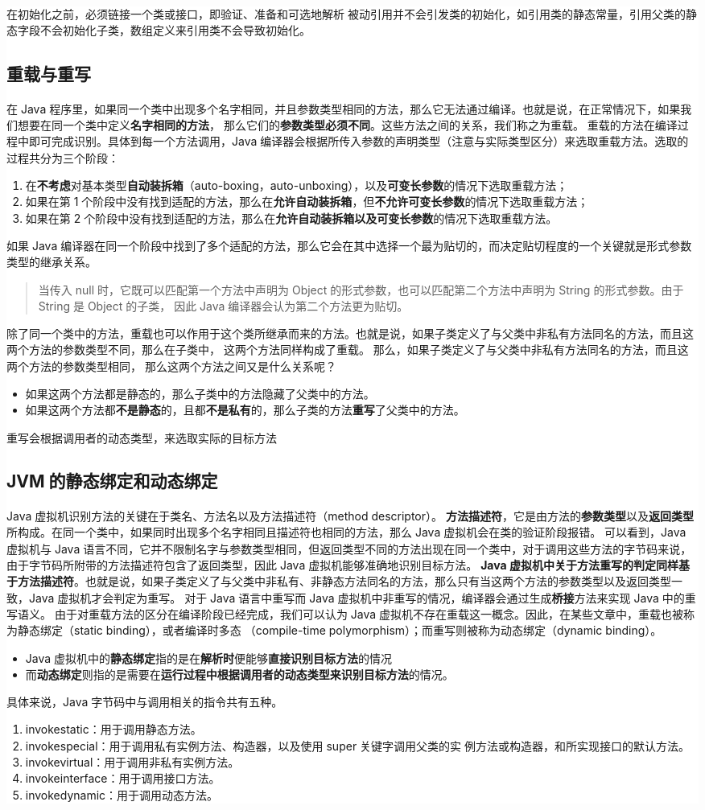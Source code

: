 在初始化之前，必须链接一个类或接口，即验证、准备和可选地解析
被动引用并不会引发类的初始化，如引用类的静态常量，引用父类的静态字段不会初始化子类，数组定义来引用类不会导致初始化。


## 重载与重写
在 Java 程序里，如果同一个类中出现多个名字相同，并且参数类型相同的方法，那么它无法通过编译。也就是说，在正常情况下，如果我们想要在同一个类中定义**名字相同的方法**， 那么它们的**参数类型必须不同**。这些方法之间的关系，我们称之为重载。
重载的方法在编译过程中即可完成识别。具体到每一个方法调用，Java 编译器会根据所传入参数的声明类型（注意与实际类型区分）来选取重载方法。选取的过程共分为三个阶段：

1. 在**不考虑**对基本类型**自动装拆箱**（auto-boxing，auto-unboxing），以及**可变长参数**的情况下选取重载方法；
2. 如果在第 1 个阶段中没有找到适配的方法，那么在**允许自动装拆箱**，但**不允许可变长参数**的情况下选取重载方法；
3. 如果在第 2 个阶段中没有找到适配的方法，那么在**允许自动装拆箱以及可变长参数**的情况下选取重载方法。

如果 Java 编译器在同一个阶段中找到了多个适配的方法，那么它会在其中选择一个最为贴切的，而决定贴切程度的一个关键就是形式参数类型的继承关系。
> 当传入 null 时，它既可以匹配第一个方法中声明为 Object 的形式参数，也可以匹配第二个方法中声明为 String 的形式参数。由于 String 是 Object 的子类， 因此 Java 编译器会认为第二个方法更为贴切。

除了同一个类中的方法，重载也可以作用于这个类所继承而来的方法。也就是说，如果子类定义了与父类中非私有方法同名的方法，而且这两个方法的参数类型不同，那么在子类中， 这两个方法同样构成了重载。
那么，如果子类定义了与父类中非私有方法同名的方法，而且这两个方法的参数类型相同， 那么这两个方法之间又是什么关系呢？

- 如果这两个方法都是静态的，那么子类中的方法隐藏了父类中的方法。
- 如果这两个方法都**不是静态**的，且都**不是私有**的，那么子类的方法**重写**了父类中的方法。

重写会根据调用者的动态类型，来选取实际的目标方法
## JVM 的静态绑定和动态绑定
Java 虚拟机识别方法的关键在于类名、方法名以及方法描述符（method descriptor）。 **方法描述符**，它是由方法的**参数类型**以及**返回类型**所构成。在同一个类中，如果同时出现多个名字相同且描述符也相同的方法，那么 Java 虚拟机会在类的验证阶段报错。
可以看到，Java 虚拟机与 Java 语言不同，它并不限制名字与参数类型相同，但返回类型不同的方法出现在同一个类中，对于调用这些方法的字节码来说，由于字节码所附带的方法描述符包含了返回类型，因此 Java 虚拟机能够准确地识别目标方法。
**Java 虚拟机中关于方法重写的判定同样基于方法描述符**。也就是说，如果子类定义了与父类中非私有、非静态方法同名的方法，那么只有当这两个方法的参数类型以及返回类型一 致，Java 虚拟机才会判定为重写。
对于 Java 语言中重写而 Java 虚拟机中非重写的情况，编译器会通过生成**桥接**方法来实现 Java 中的重写语义。
由于对重载方法的区分在编译阶段已经完成，我们可以认为 Java 虚拟机不存在重载这一概念。因此，在某些文章中，重载也被称为静态绑定（static binding），或者编译时多态 （compile-time polymorphism）；而重写则被称为动态绑定（dynamic binding）。

- Java 虚拟机中的**静态绑定**指的是在**解析时**便能够**直接识别目标方法**的情况
- 而**动态绑定**则指的是需要在**运行过程中根据调用者的动态类型来识别目标方法**的情况。

具体来说，Java 字节码中与调用相关的指令共有五种。

1. invokestatic：用于调用静态方法。
2. invokespecial：用于调用私有实例方法、构造器，以及使用 super 关键字调用父类的实
例方法或构造器，和所实现接口的默认方法。
3. invokevirtual：用于调用非私有实例方法。
4. invokeinterface：用于调用接口方法。
5. invokedynamic：用于调用动态方法。
